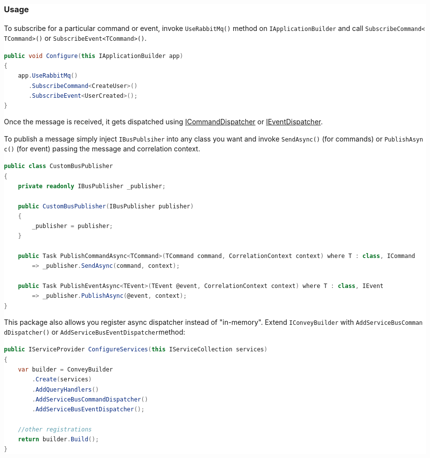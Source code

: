 
### Usage
To subscribe for a particular command or event, invoke `UseRabbitMq()` method on `IApplicationBuilder` and call `SubscribeCommand<TCommand>()` or `SubscribeEvent<TCommand>()`.

```csharp
public void Configure(this IApplicationBuilder app)
{
    app.UseRabbitMq()
       .SubscribeCommand<CreateUser>()
       .SubscribeEvent<UserCreated>();
}
```

Once the message is received, it gets dispatched using [ICommandDispatcher](https://convey-stack.github.io/documentation/CQRS/) or [IEventDispatcher](https://convey-stack.github.io/documentation/CQRS/).

To publish a message simply inject `IBusPublsiher` into any class you want and invoke `SendAsync()` (for commands) or `PublishAsync()` (for event) passing the message and correlation context.

```csharp
public class CustomBusPublisher
{
    private readonly IBusPublisher _publisher;

    public CustomBusPublisher(IBusPublisher publisher)
    {
        _publisher = publisher;
    }

    public Task PublishCommandAsync<TCommand>(TCommand command, CorrelationContext context) where T : class, ICommand
        => _publisher.SendAsync(command, context);

    public Task PublishEventAsync<TEvent>(TEvent @event, CorrelationContext context) where T : class, IEvent
        => _publisher.PublishAsync(@event, context);
}
```

This package also allows you register async dispatcher instead of "in-memory". Extend ``IConveyBuilder`` with ``AddServiceBusCommandDispatcher()`` or ``AddServiceBusEventDispatcher``method:

```csharp
public IServiceProvider ConfigureServices(this IServiceCollection services)
{
    var builder = ConveyBuilder
        .Create(services)
        .AddQueryHandlers()
        .AddServiceBusCommandDispatcher()
        .AddServiceBusEventDispatcher();

    //other registrations    
    return builder.Build();
}
```
